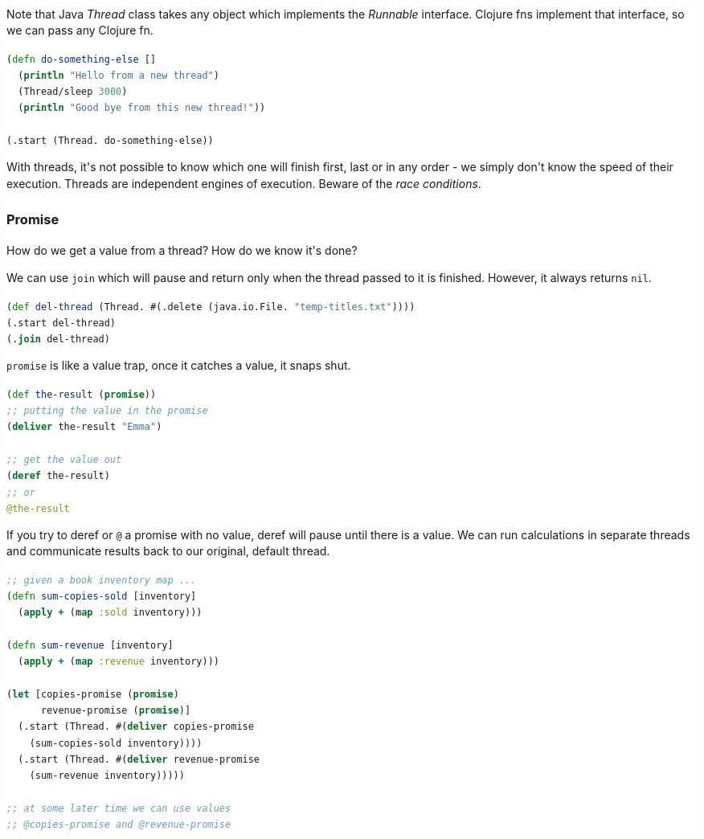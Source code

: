 Note that Java *Thread* class takes any object which implements the *Runnable* interface. Clojure fns implement that interface, so we can pass any Clojure fn.

```clojure
(defn do-something-else []
  (println "Hello from a new thread")
  (Thread/sleep 3000)
  (println "Good bye from this new thread!"))

(.start (Thread. do-something-else))
```

With threads, it's not possible to know which one will finish first, last or in any order - we simply don't know the speed of their execution. Threads are independent engines of execution. Beware of the *race conditions*.

### Promise 

How do we get a value from a thread? How do we know it's done?

We can use `join` which will pause and return only when the thread passed to it is finished. However, it always returns `nil`.

```clojure 
(def del-thread (Thread. #(.delete (java.io.File. "temp-titles.txt"))))
(.start del-thread)
(.join del-thread)
```

`promise` is like a value trap, once it catches a value, it snaps shut.

```clojure
(def the-result (promise))
;; putting the value in the promise
(deliver the-result "Emma")

;; get the value out 
(deref the-result)
;; or 
@the-result
```

If you try to deref or `@` a promise with no value, deref will pause until there is a value. We can run calculations in separate threads and communicate results back to our original, default thread.

```clojure
;; given a book inventory map ... 
(defn sum-copies-sold [inventory] 
  (apply + (map :sold inventory)))

(defn sum-revenue [inventory] 
  (apply + (map :revenue inventory)))

(let [copies-promise (promise)
      revenue-promise (promise)]
  (.start (Thread. #(deliver copies-promise 
    (sum-copies-sold inventory))))
  (.start (Thread. #(deliver revenue-promise 
    (sum-revenue inventory)))))

;; at some later time we can use values 
;; @copies-promise and @revenue-promise
```
